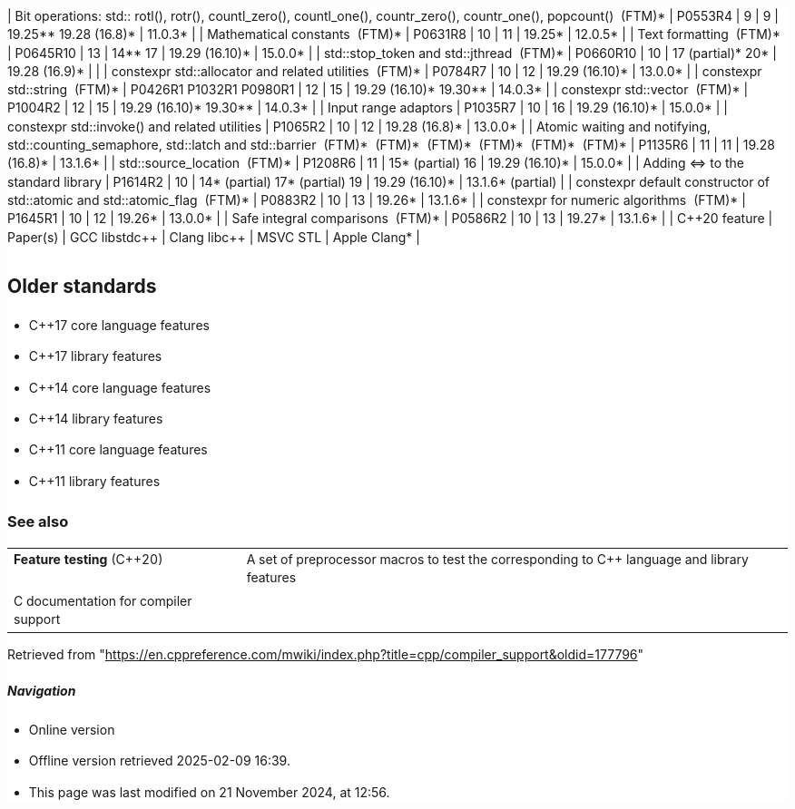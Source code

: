| Bit operations: std:: rotl(), rotr(), countl_zero(), countl_one(), countr_zero(), countr_one(), popcount()  (FTM)\* | P0553R4 | 9 | 9 | 19.25\*\* 19.28 (16.8)\* | 11.0.3\* |
| Mathematical constants  (FTM)\* | P0631R8 | 10 | 11 | 19.25\* | 12.0.5\* |
| Text formatting  (FTM)\* | P0645R10 | 13 | 14\*\* 17 | 19.29 (16.10)\* | 15.0.0\* |
| std::stop_token and std::jthread  (FTM)\* | P0660R10 | 10 | 17 (partial)\* 20\* | 19.28 (16.9)\* |  |
| constexpr std::allocator and related utilities  (FTM)\* | P0784R7 | 10 | 12 | 19.29 (16.10)\* | 13.0.0\* |
| constexpr std::string  (FTM)\* | P0426R1 P1032R1 P0980R1 | 12 | 15 | 19.29 (16.10)\* 19.30\*\* | 14.0.3\* |
| constexpr std::vector  (FTM)\* | P1004R2 | 12 | 15 | 19.29 (16.10)\* 19.30\*\* | 14.0.3\* |
| Input range adaptors | P1035R7 | 10 | 16 | 19.29 (16.10)\* | 15.0.0\* |
| constexpr std::invoke() and related utilities | P1065R2 | 10 | 12 | 19.28 (16.8)\* | 13.0.0\* |
| Atomic waiting and notifying, std::counting_semaphore, std::latch and std::barrier  (FTM)\*  (FTM)\*  (FTM)\*  (FTM)\*  (FTM)\*  (FTM)\* | P1135R6 | 11 | 11 | 19.28 (16.8)\* | 13.1.6\* |
| std::source_location  (FTM)\* | P1208R6 | 11 | 15\* (partial) 16 | 19.29 (16.10)\* | 15.0.0\* |
| Adding <=> to the standard library | P1614R2 | 10 | 14\* (partial) 17\* (partial) 19 | 19.29 (16.10)\* | 13.1.6\* (partial) |
| constexpr default constructor of std::atomic and std::atomic_flag  (FTM)\* | P0883R2 | 10 | 13 | 19.26\* | 13.1.6\* |
| constexpr for numeric algorithms  (FTM)\* | P1645R1 | 10 | 12 | 19.26\* | 13.0.0\* |
| Safe integral comparisons  (FTM)\* | P0586R2 | 10 | 13 | 19.27\* | 13.1.6\* |
| C++20 feature | Paper(s) | GCC libstdc++ | Clang libc++ | MSVC STL | Apple Clang\* |

## Older standards

- C++17 core language features
- C++17 library features

- C++14 core language features
- C++14 library features

- C++11 core language features
- C++11 library features

### See also

|  |  |
| --- | --- |
| ****Feature testing**** (C++20) | A set of preprocessor macros to test the corresponding to C++ language and library features |
| C documentation for compiler support | |

Retrieved from "<https://en.cppreference.com/mwiki/index.php?title=cpp/compiler_support&oldid=177796>"

##### Navigation

- Online version
- Offline version retrieved 2025-02-09 16:39.

- This page was last modified on 21 November 2024, at 12:56.